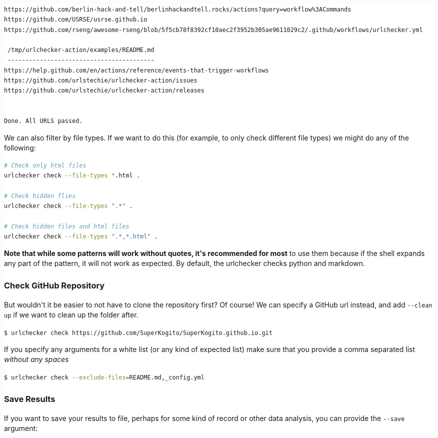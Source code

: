 ```bash
https://github.com/berlin-hack-and-tell/berlinhackandtell.rocks/actions?query=workflow%3ACommands
https://github.com/USRSE/usrse.github.io
https://github.com/rseng/awesome-rseng/blob/5f5cb78f8392cf10aec2f3952b305ae9611029c2/.github/workflows/urlchecker.yml

 /tmp/urlchecker-action/examples/README.md 
 -----------------------------------------
https://help.github.com/en/actions/reference/events-that-trigger-workflows
https://github.com/urlstechie/urlchecker-action/issues
https://github.com/urlstechie/urlchecker-action/releases


Done. All URLS passed.
```

We can also filter by file types. If we want to do this (for example, to only check different file
types) we might do any of the following:

```bash
# Check only html files
urlchecker check --file-types *.html .

# Check hidden flies
urlchecker check --file-types ".*" .

# Check hidden files and html files
urlchecker check --file-types ".*,*.html" .
```

**Note that while some patterns will work without quotes, it's recommended for most**
to use them because if the shell expands any part of the pattern, it will not work as
expected. By default, the urlchecker checks python and markdown.

### Check GitHub Repository

But wouldn't it be easier to not have to clone the repository first?
Of course! We can specify a GitHub url instead, and add `--cleanup`
if we want to clean up the folder after.

```bash
$ urlchecker check https://github.com/SuperKogito/SuperKogito.github.io.git
```

If you specify any arguments for a white list (or any kind of expected list) make
sure that you provide a comma separated list *without any spaces*

```bash
$ urlchecker check --exclude-files=README.md,_config.yml
```

### Save Results

If you want to save your results to file, perhaps for some kind of record or
other data analysis, you can provide the `--save` argument:
